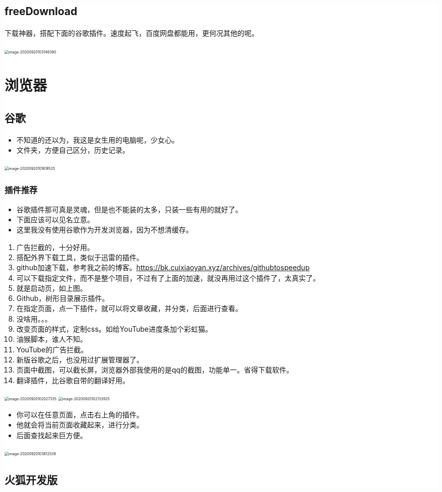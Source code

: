 ## freeDownload

下载神器，搭配下面的谷歌插件。速度起飞，百度网盘都能用，更何况其他的呢。

<img src="https://gitee.com/cuixiaoyan/uPic/raw/master/uPic/image-20200920103146390.png" alt="image-20200920103146390" style="zoom:50%;" />

# 浏览器

## 谷歌

- 不知道的还以为，我这是女生用的电脑呢，少女心。
- 文件夹，方便自己区分，历史记录。

<img src="https://gitee.com/cuixiaoyan/uPic/raw/master/uPic/image-20200920101618525.png" alt="image-20200920101618525" style="zoom:50%;" />

### 插件推荐

- 谷歌插件那可真是灵魂，但是也不能装的太多，只装一些有用的就好了。
- 下面应该可以见名立意。
- 这里我没有使用谷歌作为开发浏览器，因为不想清缓存。



1. 广告拦截的，十分好用。
2. 搭配外界下载工具，类似于迅雷的插件。
3. github加速下载，参考我之前的博客。https://bk.cuixiaoyan.xyz/archives/githubtospeedup
4. 可以下载指定文件，而不是整个项目，不过有了上面的加速，就没再用过这个插件了，太真实了。
5. 就是启动页，如上图。
6. Github，树形目录展示插件。
7. 在指定页面，点一下插件，就可以将文章收藏，并分类，后面进行查看。
8. 没啥用。。。
9. 改变页面的样式，定制css。如给YouTube进度条加个彩虹猫。
10. 油猴脚本，谁人不知。
11. YouTube的广告拦截。
12. 新版谷歌之后，也没用过扩展管理器了。
13. 页面中截图，可以截长屏，浏览器外部我使用的是qq的截图，功能单一。省得下载软件。
14. 翻译插件，比谷歌自带的翻译好用。

<img src="https://gitee.com/cuixiaoyan/uPic/raw/master/uPic/image-20200920102027335.png" alt="image-20200920102027335" style="zoom:50%;" />

<img src="https://gitee.com/cuixiaoyan/uPic/raw/master/uPic/image-20200920102133925.png" alt="image-20200920102133925" style="zoom:50%;" />

- 你可以在任意页面，点击右上角的插件。
- 他就会将当前页面收藏起来，进行分类。
- 后面查找起来巨方便。

<img src="https://gitee.com/cuixiaoyan/uPic/raw/master/uPic/image-20200920103812539.png" alt="image-20200920103812539" style="zoom:50%;" />



## 火狐开发版
